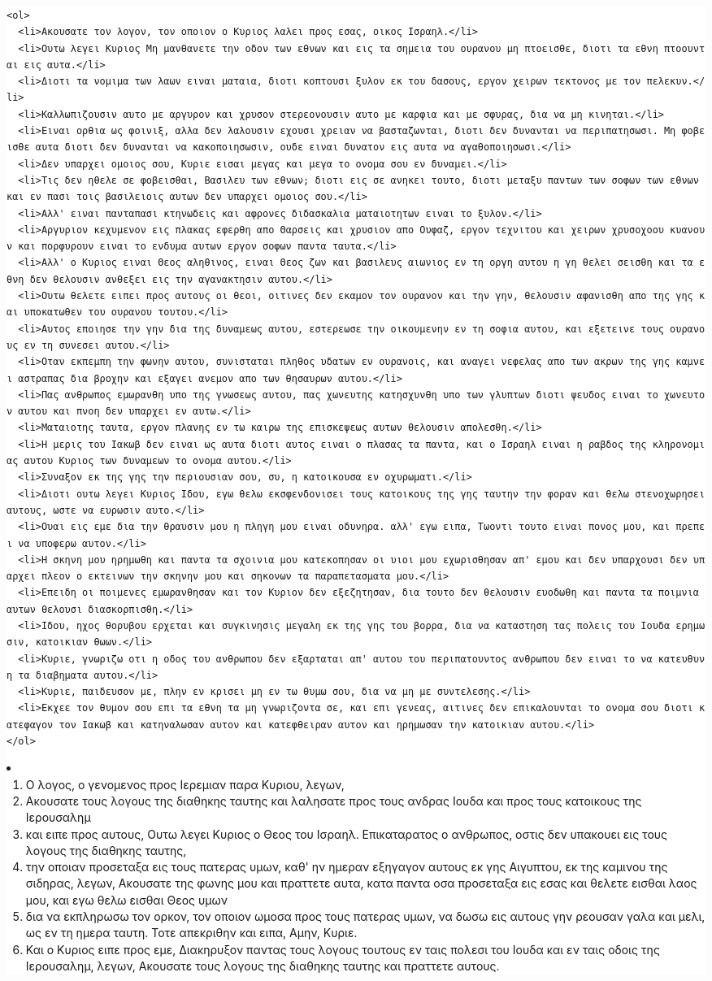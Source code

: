     <ol>
      <li>Ακουσατε τον λογον, τον οποιον ο Κυριος λαλει προς εσας, οικος Ισραηλ.</li>
      <li>Ουτω λεγει Κυριος Μη μανθανετε την οδον των εθνων και εις τα σημεια του ουρανου μη πτοεισθε, διοτι τα εθνη πτοουνται εις αυτα.</li>
      <li>Διοτι τα νομιμα των λαων ειναι ματαια, διοτι κοπτουσι ξυλον εκ του δασους, εργον χειρων τεκτονος με τον πελεκυν.</li>
      <li>Καλλωπιζουσιν αυτο με αργυρον και χρυσον στερεονουσιν αυτο με καρφια και με σφυρας, δια να μη κινηται.</li>
      <li>Ειναι ορθια ως φοινιξ, αλλα δεν λαλουσιν εχουσι χρειαν να βασταζωνται, διοτι δεν δυνανται να περιπατησωσι. Μη φοβεισθε αυτα διοτι δεν δυνανται να κακοποιησωσιν, ουδε ειναι δυνατον εις αυτα να αγαθοποιησωσι.</li>
      <li>Δεν υπαρχει ομοιος σου, Κυριε εισαι μεγας και μεγα το ονομα σου εν δυναμει.</li>
      <li>Τις δεν ηθελε σε φοβεισθαι, Βασιλευ των εθνων; διοτι εις σε ανηκει τουτο, διοτι μεταξυ παντων των σοφων των εθνων και εν πασι τοις βασιλειοις αυτων δεν υπαρχει ομοιος σου.</li>
      <li>Αλλ' ειναι πανταπασι κτηνωδεις και αφρονες διδασκαλια ματαιοτητων ειναι το ξυλον.</li>
      <li>Αργυριον κεχυμενον εις πλακας εφερθη απο Θαρσεις και χρυσιον απο Ουφαζ, εργον τεχνιτου και χειρων χρυσοχοου κυανουν και πορφυρουν ειναι το ενδυμα αυτων εργον σοφων παντα ταυτα.</li>
      <li>Αλλ' ο Κυριος ειναι Θεος αληθινος, ειναι Θεος ζων και βασιλευς αιωνιος εν τη οργη αυτου η γη θελει σεισθη και τα εθνη δεν θελουσιν ανθεξει εις την αγανακτησιν αυτου.</li>
      <li>Ουτω θελετε ειπει προς αυτους οι θεοι, οιτινες δεν εκαμον τον ουρανον και την γην, θελουσιν αφανισθη απο της γης και υποκατωθεν του ουρανου τουτου.</li>
      <li>Αυτος εποιησε την γην δια της δυναμεως αυτου, εστερεωσε την οικουμενην εν τη σοφια αυτου, και εξετεινε τους ουρανους εν τη συνεσει αυτου.</li>
      <li>Οταν εκπεμπη την φωνην αυτου, συνισταται πληθος υδατων εν ουρανοις, και αναγει νεφελας απο των ακρων της γης καμνει αστραπας δια βροχην και εξαγει ανεμον απο των θησαυρων αυτου.</li>
      <li>Πας ανθρωπος εμωρανθη υπο της γνωσεως αυτου, πας χωνευτης κατησχυνθη υπο των γλυπτων διοτι ψευδος ειναι το χωνευτον αυτου και πνοη δεν υπαρχει εν αυτω.</li>
      <li>Ματαιοτης ταυτα, εργον πλανης εν τω καιρω της επισκεψεως αυτων θελουσιν απολεσθη.</li>
      <li>Η μερις του Ιακωβ δεν ειναι ως αυτα διοτι αυτος ειναι ο πλασας τα παντα, και ο Ισραηλ ειναι η ραβδος της κληρονομιας αυτου Κυριος των δυναμεων το ονομα αυτου.</li>
      <li>Συναξον εκ της γης την περιουσιαν σου, συ, η κατοικουσα εν οχυρωματι.</li>
      <li>Διοτι ουτω λεγει Κυριος Ιδου, εγω θελω εκσφενδονισει τους κατοικους της γης ταυτην την φοραν και θελω στενοχωρησει αυτους, ωστε να ευρωσιν αυτο.</li>
      <li>Ουαι εις εμε δια την θραυσιν μου η πληγη μου ειναι οδυνηρα. αλλ' εγω ειπα, Τωοντι τουτο ειναι πονος μου, και πρεπει να υποφερω αυτον.</li>
      <li>Η σκηνη μου ηρημωθη και παντα τα σχοινια μου κατεκοπησαν οι υιοι μου εχωρισθησαν απ' εμου και δεν υπαρχουσι δεν υπαρχει πλεον ο εκτεινων την σκηνην μου και σηκονων τα παραπετασματα μου.</li>
      <li>Επειδη οι ποιμενες εμωρανθησαν και τον Κυριον δεν εξεζητησαν, δια τουτο δεν θελουσιν ευοδωθη και παντα τα ποιμνια αυτων θελουσι διασκορπισθη.</li>
      <li>Ιδου, ηχος θορυβου ερχεται και συγκινησις μεγαλη εκ της γης του βορρα, δια να καταστηση τας πολεις του Ιουδα ερημωσιν, κατοικιαν θωων.</li>
      <li>Κυριε, γνωριζω οτι η οδος του ανθρωπου δεν εξαρταται απ' αυτου του περιπατουντος ανθρωπου δεν ειναι το να κατευθυνη τα διαβηματα αυτου.</li>
      <li>Κυριε, παιδευσον με, πλην εν κρισει μη εν τω θυμω σου, δια να μη με συντελεσης.</li>
      <li>Εκχεε τον θυμον σου επι τα εθνη τα μη γνωριζοντα σε, και επι γενεας, αιτινες δεν επικαλουνται το ονομα σου διοτι κατεφαγον τον Ιακωβ και κατηναλωσαν αυτον και κατεφθειραν αυτον και ηρημωσαν την κατοικιαν αυτου.</li>
    </ol>
  </li>
  <li>
    <ol>
      <li>Ο λογος, ο γενομενος προς Ιερεμιαν παρα Κυριου, λεγων,</li>
      <li>Ακουσατε τους λογους της διαθηκης ταυτης και λαλησατε προς τους ανδρας Ιουδα και προς τους κατοικους της Ιερουσαλημ</li>
      <li>και ειπε προς αυτους, Ουτω λεγει Κυριος ο Θεος του Ισραηλ. Επικαταρατος ο ανθρωπος, οστις δεν υπακουει εις τους λογους της διαθηκης ταυτης,</li>
      <li>την οποιαν προσεταξα εις τους πατερας υμων, καθ' ην ημεραν εξηγαγον αυτους εκ γης Αιγυπτου, εκ της καμινου της σιδηρας, λεγων, Ακουσατε της φωνης μου και πραττετε αυτα, κατα παντα οσα προσεταξα εις εσας και θελετε εισθαι λαος μου, και εγω θελω εισθαι Θεος υμων</li>
      <li>δια να εκπληρωσω τον ορκον, τον οποιον ωμοσα προς τους πατερας υμων, να δωσω εις αυτους γην ρεουσαν γαλα και μελι, ως εν τη ημερα ταυτη. Τοτε απεκριθην και ειπα, Αμην, Κυριε.</li>
      <li>Και ο Κυριος ειπε προς εμε, Διακηρυξον παντας τους λογους τουτους εν ταις πολεσι του Ιουδα και εν ταις οδοις της Ιερουσαλημ, λεγων, Ακουσατε τους λογους της διαθηκης ταυτης και πραττετε αυτους.</li>